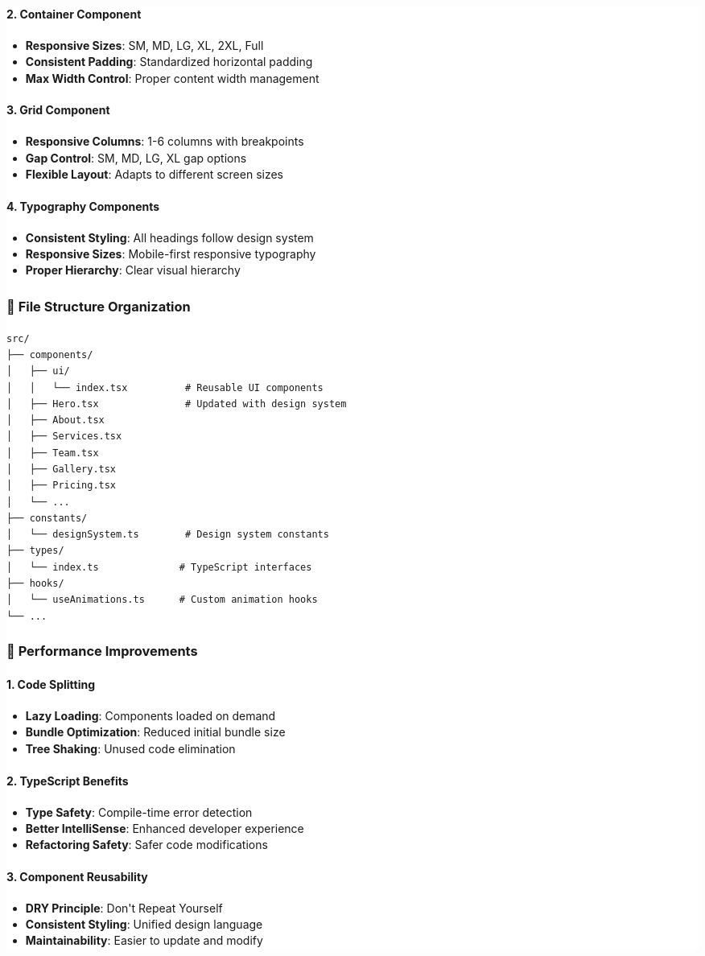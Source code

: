 #### **2. Container Component**
- **Responsive Sizes**: SM, MD, LG, XL, 2XL, Full
- **Consistent Padding**: Standardized horizontal padding
- **Max Width Control**: Proper content width management

#### **3. Grid Component**
- **Responsive Columns**: 1-6 columns with breakpoints
- **Gap Control**: SM, MD, LG, XL gap options
- **Flexible Layout**: Adapts to different screen sizes

#### **4. Typography Components**
- **Consistent Styling**: All headings follow design system
- **Responsive Sizes**: Mobile-first responsive typography
- **Proper Hierarchy**: Clear visual hierarchy

### 📁 **File Structure Organization**

```
src/
├── components/
│   ├── ui/
│   │   └── index.tsx          # Reusable UI components
│   ├── Hero.tsx               # Updated with design system
│   ├── About.tsx
│   ├── Services.tsx
│   ├── Team.tsx
│   ├── Gallery.tsx
│   ├── Pricing.tsx
│   └── ...
├── constants/
│   └── designSystem.ts        # Design system constants
├── types/
│   └── index.ts              # TypeScript interfaces
├── hooks/
│   └── useAnimations.ts      # Custom animation hooks
└── ...
```

### 🚀 **Performance Improvements**

#### **1. Code Splitting**
- **Lazy Loading**: Components loaded on demand
- **Bundle Optimization**: Reduced initial bundle size
- **Tree Shaking**: Unused code elimination

#### **2. TypeScript Benefits**
- **Type Safety**: Compile-time error detection
- **Better IntelliSense**: Enhanced developer experience
- **Refactoring Safety**: Safer code modifications

#### **3. Component Reusability**
- **DRY Principle**: Don't Repeat Yourself
- **Consistent Styling**: Unified design language
- **Maintainability**: Easier to update and modify
